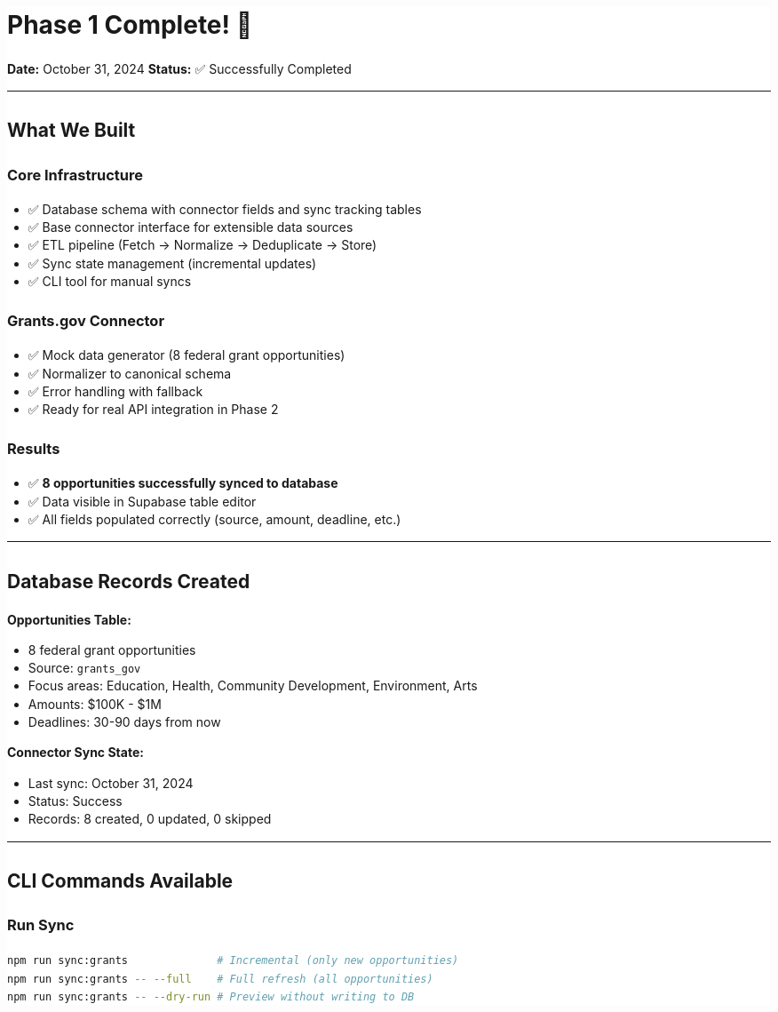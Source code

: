 # Phase 1 Complete! 🎉

**Date:** October 31, 2024
**Status:** ✅ Successfully Completed

---

## What We Built

### Core Infrastructure
- ✅ Database schema with connector fields and sync tracking tables
- ✅ Base connector interface for extensible data sources
- ✅ ETL pipeline (Fetch → Normalize → Deduplicate → Store)
- ✅ Sync state management (incremental updates)
- ✅ CLI tool for manual syncs

### Grants.gov Connector
- ✅ Mock data generator (8 federal grant opportunities)
- ✅ Normalizer to canonical schema
- ✅ Error handling with fallback
- ✅ Ready for real API integration in Phase 2

### Results
- ✅ **8 opportunities successfully synced to database**
- ✅ Data visible in Supabase table editor
- ✅ All fields populated correctly (source, amount, deadline, etc.)

---

## Database Records Created

**Opportunities Table:**
- 8 federal grant opportunities
- Source: `grants_gov`
- Focus areas: Education, Health, Community Development, Environment, Arts
- Amounts: $100K - $1M
- Deadlines: 30-90 days from now

**Connector Sync State:**
- Last sync: October 31, 2024
- Status: Success
- Records: 8 created, 0 updated, 0 skipped

---

## CLI Commands Available

### Run Sync
```bash
npm run sync:grants              # Incremental (only new opportunities)
npm run sync:grants -- --full    # Full refresh (all opportunities)
npm run sync:grants -- --dry-run # Preview without writing to DB
```
